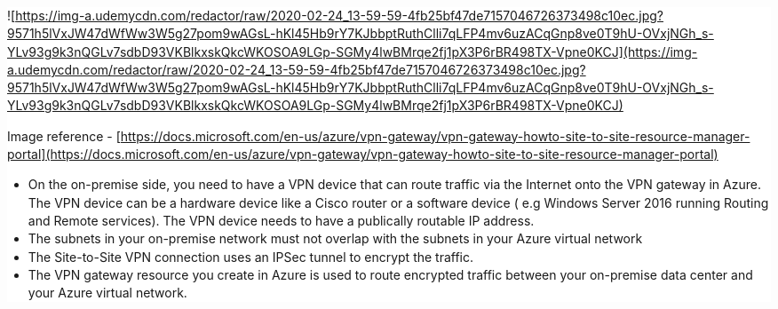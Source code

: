 ![https://img-a.udemycdn.com/redactor/raw/2020-02-24_13-59-59-4fb25bf47de7157046726373498c10ec.jpg?9571h5lVxJW47dWfWw3W5g27pom9wAGsL-hKl45Hb9rY7KJbbptRuthClli7qLFP4mv6uzACqGnp8ve0T9hU-OVxjNGh_s-YLv93g9k3nQGLv7sdbD93VKBlkxskQkcWKOSOA9LGp-SGMy4lwBMrqe2fj1pX3P6rBR498TX-Vpne0KCJ](https://img-a.udemycdn.com/redactor/raw/2020-02-24_13-59-59-4fb25bf47de7157046726373498c10ec.jpg?9571h5lVxJW47dWfWw3W5g27pom9wAGsL-hKl45Hb9rY7KJbbptRuthClli7qLFP4mv6uzACqGnp8ve0T9hU-OVxjNGh_s-YLv93g9k3nQGLv7sdbD93VKBlkxskQkcWKOSOA9LGp-SGMy4lwBMrqe2fj1pX3P6rBR498TX-Vpne0KCJ)

Image reference - [https://docs.microsoft.com/en-us/azure/vpn-gateway/vpn-gateway-howto-site-to-site-resource-manager-portal](https://docs.microsoft.com/en-us/azure/vpn-gateway/vpn-gateway-howto-site-to-site-resource-manager-portal)

- On the on-premise side, you need to have a VPN device that can route traffic via the Internet onto the VPN gateway in Azure. The VPN device can be a hardware device like a Cisco router or a software device ( e.g Windows Server 2016 running Routing and Remote services). The VPN device needs to have a publically routable IP address.
- The subnets in your on-premise network must not overlap with the subnets in your Azure virtual network
- The Site-to-Site VPN connection uses an IPSec tunnel to encrypt the traffic.
- The VPN gateway resource you create in Azure is used to route encrypted traffic between your on-premise data center and your Azure virtual network.